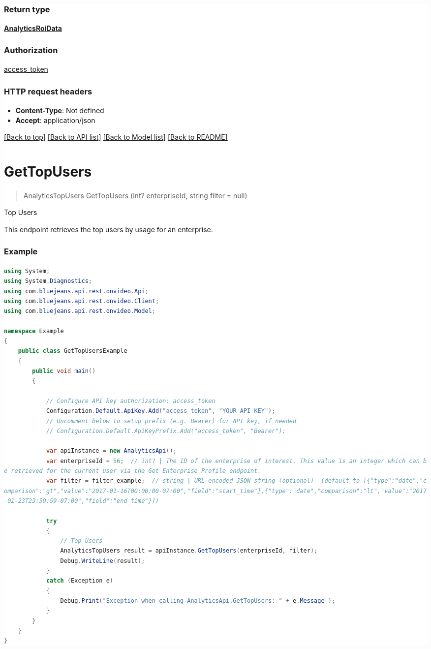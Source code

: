 ### Return type

[**AnalyticsRoiData**](AnalyticsRoiData.md)

### Authorization

[access_token](../README.md#access_token)

### HTTP request headers

 - **Content-Type**: Not defined
 - **Accept**: application/json

[[Back to top]](#) [[Back to API list]](../README.md#documentation-for-api-endpoints) [[Back to Model list]](../README.md#documentation-for-models) [[Back to README]](../README.md)

<a name="gettopusers"></a>
# **GetTopUsers**
> AnalyticsTopUsers GetTopUsers (int? enterpriseId, string filter = null)

Top Users

This endpoint retrieves the top users by usage for an enterprise.

### Example
```csharp
using System;
using System.Diagnostics;
using com.bluejeans.api.rest.onvideo.Api;
using com.bluejeans.api.rest.onvideo.Client;
using com.bluejeans.api.rest.onvideo.Model;

namespace Example
{
    public class GetTopUsersExample
    {
        public void main()
        {
            
            // Configure API key authorization: access_token
            Configuration.Default.ApiKey.Add("access_token", "YOUR_API_KEY");
            // Uncomment below to setup prefix (e.g. Bearer) for API key, if needed
            // Configuration.Default.ApiKeyPrefix.Add("access_token", "Bearer");

            var apiInstance = new AnalyticsApi();
            var enterpriseId = 56;  // int? | The ID of the enterprise of interest. This value is an integer which can be retrieved for the current user via the Get Enterprise Profile endpoint.
            var filter = filter_example;  // string | URL-encoded JSON string (optional)  (default to [{"type":"date","comparison":"gt","value":"2017-01-16T00:00:00-07:00","field":"start_time"},{"type":"date","comparison":"lt","value":"2017-01-23T23:59:59-07:00","field":"end_time"}])

            try
            {
                // Top Users
                AnalyticsTopUsers result = apiInstance.GetTopUsers(enterpriseId, filter);
                Debug.WriteLine(result);
            }
            catch (Exception e)
            {
                Debug.Print("Exception when calling AnalyticsApi.GetTopUsers: " + e.Message );
            }
        }
    }
}
```